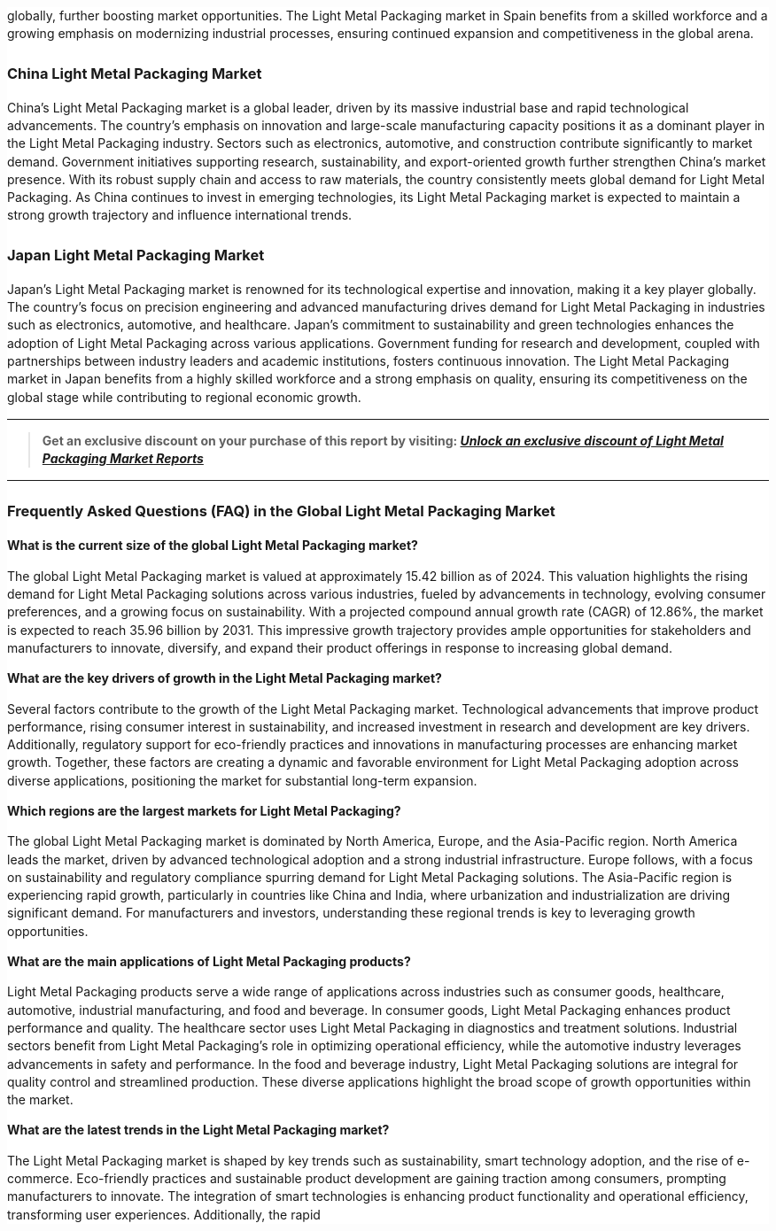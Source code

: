 globally, further boosting market opportunities. The Light Metal Packaging market in Spain benefits from a skilled workforce and a growing emphasis on modernizing industrial processes, ensuring continued expansion and competitiveness in the global arena.</p><h3>China Light Metal Packaging Market</h3><p>China&rsquo;s Light Metal Packaging market is a global leader, driven by its massive industrial base and rapid technological advancements. The country&rsquo;s emphasis on innovation and large-scale manufacturing capacity positions it as a dominant player in the Light Metal Packaging industry. Sectors such as electronics, automotive, and construction contribute significantly to market demand. Government initiatives supporting research, sustainability, and export-oriented growth further strengthen China&rsquo;s market presence. With its robust supply chain and access to raw materials, the country consistently meets global demand for Light Metal Packaging. As China continues to invest in emerging technologies, its Light Metal Packaging market is expected to maintain a strong growth trajectory and influence international trends.</p><h3>Japan Light Metal Packaging Market</h3><p>Japan&rsquo;s Light Metal Packaging market is renowned for its technological expertise and innovation, making it a key player globally. The country&rsquo;s focus on precision engineering and advanced manufacturing drives demand for Light Metal Packaging in industries such as electronics, automotive, and healthcare. Japan&rsquo;s commitment to sustainability and green technologies enhances the adoption of Light Metal Packaging across various applications. Government funding for research and development, coupled with partnerships between industry leaders and academic institutions, fosters continuous innovation. The Light Metal Packaging market in Japan benefits from a highly skilled workforce and a strong emphasis on quality, ensuring its competitiveness on the global stage while contributing to regional economic growth.</p><hr /><blockquote><p><strong>Get an exclusive discount on your purchase of this report by visiting: <em><a href="://marketresearchpulse.com/ask-for-discount/98650?utm_source=Github&amp;utm_medium=0117">Unlock an exclusive discount of Light Metal Packaging Market Reports</a></em>&nbsp;</strong></p></blockquote><hr /><h3>Frequently Asked Questions (FAQ) in the Global Light Metal Packaging Market</h3><p><strong>What is the current size of the global Light Metal Packaging market?</strong></p><p>The global Light Metal Packaging market is valued at approximately 15.42 billion as of 2024. This valuation highlights the rising demand for Light Metal Packaging solutions across various industries, fueled by advancements in technology, evolving consumer preferences, and a growing focus on sustainability. With a projected compound annual growth rate (CAGR) of 12.86%, the market is expected to reach 35.96 billion by 2031. This impressive growth trajectory provides ample opportunities for stakeholders and manufacturers to innovate, diversify, and expand their product offerings in response to increasing global demand.</p><p><strong>What are the key drivers of growth in the Light Metal Packaging market?</strong></p><p>Several factors contribute to the growth of the Light Metal Packaging market. Technological advancements that improve product performance, rising consumer interest in sustainability, and increased investment in research and development are key drivers. Additionally, regulatory support for eco-friendly practices and innovations in manufacturing processes are enhancing market growth. Together, these factors are creating a dynamic and favorable environment for Light Metal Packaging adoption across diverse applications, positioning the market for substantial long-term expansion.</p><p><strong>Which regions are the largest markets for Light Metal Packaging?</strong></p><p>The global Light Metal Packaging market is dominated by North America, Europe, and the Asia-Pacific region. North America leads the market, driven by advanced technological adoption and a strong industrial infrastructure. Europe follows, with a focus on sustainability and regulatory compliance spurring demand for Light Metal Packaging solutions. The Asia-Pacific region is experiencing rapid growth, particularly in countries like China and India, where urbanization and industrialization are driving significant demand. For manufacturers and investors, understanding these regional trends is key to leveraging growth opportunities.</p><p><strong>What are the main applications of Light Metal Packaging products?</strong></p><p>Light Metal Packaging products serve a wide range of applications across industries such as consumer goods, healthcare, automotive, industrial manufacturing, and food and beverage. In consumer goods, Light Metal Packaging enhances product performance and quality. The healthcare sector uses Light Metal Packaging in diagnostics and treatment solutions. Industrial sectors benefit from Light Metal Packaging&rsquo;s role in optimizing operational efficiency, while the automotive industry leverages advancements in safety and performance. In the food and beverage industry, Light Metal Packaging solutions are integral for quality control and streamlined production. These diverse applications highlight the broad scope of growth opportunities within the market.</p><p><strong>What are the latest trends in the Light Metal Packaging market?</strong></p><p>The Light Metal Packaging market is shaped by key trends such as sustainability, smart technology adoption, and the rise of e-commerce. Eco-friendly practices and sustainable product development are gaining traction among consumers, prompting manufacturers to innovate. The integration of smart technologies is enhancing product functionality and operational efficiency, transforming user experiences. Additionally, the rapid